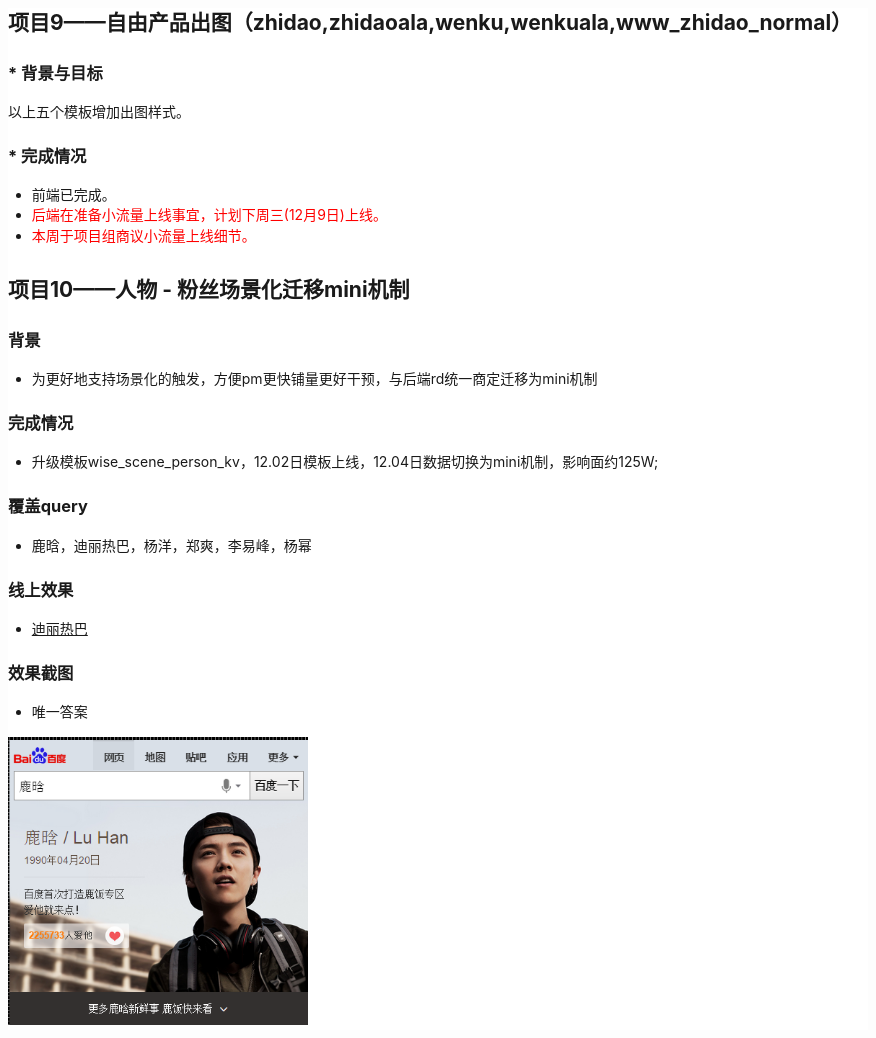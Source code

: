 ## 项目9——自由产品出图（zhidao,zhidaoala,wenku,wenkuala,www_zhidao_normal）

### * 背景与目标
以上五个模板增加出图样式。

### * 完成情况
- 前端已完成。
- <span style="color:red">后端在准备小流量上线事宜，计划下周三(12月9日)上线。</span>
- <span style="color:red">本周于项目组商议小流量上线细节。</span>




## 项目10——人物 - 粉丝场景化迁移mini机制

### 背景

* 为更好地支持场景化的触发，方便pm更快铺量更好干预，与后端rd统一商定迁移为mini机制


### 完成情况

* 升级模板wise_scene_person_kv，12.02日模板上线，12.04日数据切换为mini机制，影响面约125W;

### 覆盖query

* 鹿晗，迪丽热巴，杨洋，郑爽，李易峰，杨幂

### 线上效果

* [迪丽热巴](https://www.baidu.com/ssid=c301b4f3c9b5b9cfd2bbbac57107/from=844b/rsv_t=ec11VZwBeJHV%2FlC9GiM0F3B%2FHrvW%2Fz9TjFNZXr3HaNs0gxP%2BMLDQcl9lEQ/s?word=%E8%BF%AA%E4%B8%BD%E7%83%AD%E5%B7%B4&sa=ts_1&ts=6784958&t_kt=0&ms=1&ss=101&rq=dilireba&rsv_sug4=4516&inputT=2391&oq=%E6%9D%A8%E5%B9%82)

### 效果截图

* 唯一答案

<img width="300" src="img/lixiao12/01.png">
